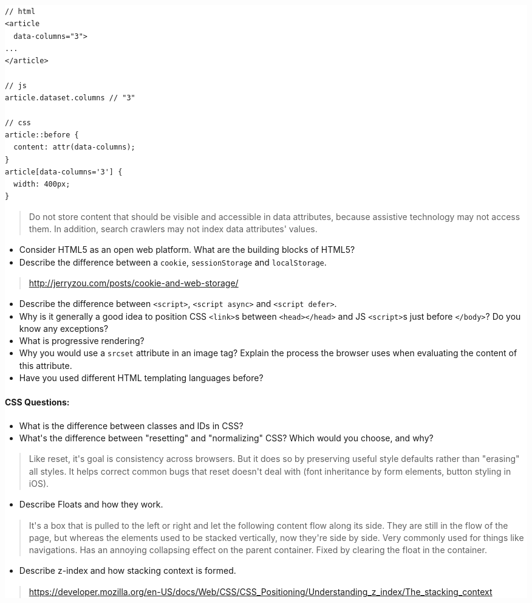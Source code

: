```
// html
<article
  data-columns="3">
...
</article>

// js
article.dataset.columns // "3"

// css
article::before {
  content: attr(data-columns);
}
article[data-columns='3'] {
  width: 400px;
}
```

> Do not store content that should be visible and accessible in data attributes, because assistive technology may not access them. In addition, search crawlers may not index data attributes' values.

* Consider HTML5 as an open web platform. What are the building blocks of HTML5?
* Describe the difference between a `cookie`, `sessionStorage` and `localStorage`.

> http://jerryzou.com/posts/cookie-and-web-storage/

* Describe the difference between `<script>`, `<script async>` and `<script defer>`.
* Why is it generally a good idea to position CSS `<link>`s between `<head></head>` and JS `<script>`s just before `</body>`? Do you know any exceptions?
* What is progressive rendering?
* Why you would use a `srcset` attribute in an image tag? Explain the process the browser uses when evaluating the content of this attribute.
* Have you used different HTML templating languages before?

#### CSS Questions:

* What is the difference between classes and IDs in CSS?
* What's the difference between "resetting" and "normalizing" CSS? Which would you choose, and why?

> Like reset, it's goal is consistency across browsers. But it does so by preserving useful style defaults rather than "erasing" all styles. It helps correct common bugs that reset doesn't deal with (font inheritance by form elements, button styling in iOS).

* Describe Floats and how they work.

> It's a box that is pulled to the left or right and let the following content flow along its side. They are still in the flow of the page, but whereas the elements used to be stacked vertically, now they're side by side. Very commonly used for things like navigations. Has an annoying collapsing effect on the parent container. Fixed by clearing the float in the container.

* Describe z-index and how stacking context is formed.

> https://developer.mozilla.org/en-US/docs/Web/CSS/CSS_Positioning/Understanding_z_index/The_stacking_context
